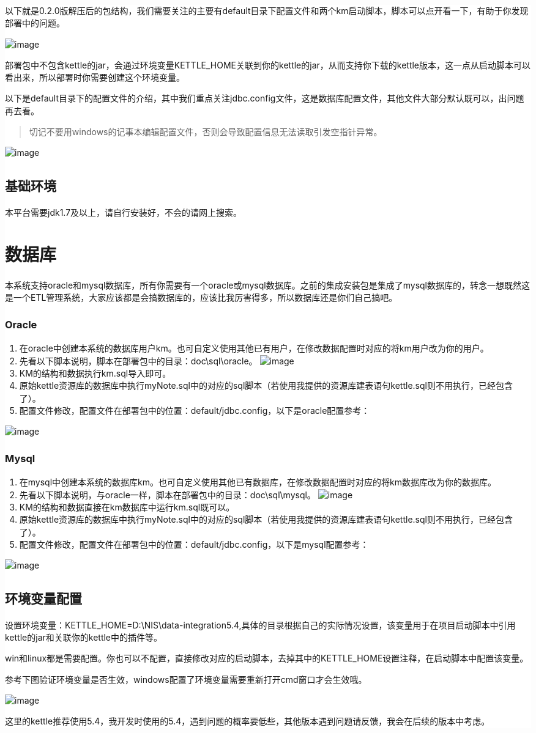 以下就是0.2.0版解压后的包结构，我们需要关注的主要有default目录下配置文件和两个km启动脚本，脚本可以点开看一下，有助于你发现部署中的问题。

![image](http://blog.benma666.cn/project/kettle-manager/images/v0.2.0/km包结构.png)

部署包中不包含kettle的jar，会通过环境变量KETTLE_HOME关联到你的kettle的jar，从而支持你下载的kettle版本，这一点从启动脚本可以看出来，所以部署时你需要创建这个环境变量。

以下是default目录下的配置文件的介绍，其中我们重点关注jdbc.config文件，这是数据库配置文件，其他文件大部分默认既可以，出问题再去看。

> 切记不要用windows的记事本编辑配置文件，否则会导致配置信息无法读取引发空指针异常。

![image](http://blog.benma666.cn/project/kettle-manager/images/v0.2.0/km配置文件.png)

## 基础环境
本平台需要jdk1.7及以上，请自行安装好，不会的请网上搜索。
# 数据库
本系统支持oracle和mysql数据库，所有你需要有一个oracle或mysql数据库。之前的集成安装包是集成了mysql数据库的，转念一想既然这是一个ETL管理系统，大家应该都是会搞数据库的，应该比我厉害得多，所以数据库还是你们自己搞吧。
### Oracle
1.	在oracle中创建本系统的数据库用户km。也可自定义使用其他已有用户，在修改数据配置时对应的将km用户改为你的用户。
2.	先看以下脚本说明，脚本在部署包中的目录：doc\sql\oracle。
![image](http://blog.benma666.cn/project/kettle-manager/images/v0.2.0/km数据库脚本.png)
3.	KM的结构和数据执行km.sql导入即可。
4.	原始kettle资源库的数据库中执行myNote.sql中的对应的sql脚本（若使用我提供的资源库建表语句kettle.sql则不用执行，已经包含了）。
5.	配置文件修改，配置文件在部署包中的位置：default/jdbc.config，以下是oracle配置参考：

![image](http://blog.benma666.cn/project/kettle-manager/images/v0.2.0/oracle数据库配置.png)
### Mysql
1.	在mysql中创建本系统的数据库km。也可自定义使用其他已有数据库，在修改数据配置时对应的将km数据库改为你的数据库。
2.	先看以下脚本说明，与oracle一样，脚本在部署包中的目录：doc\sql\mysql。
![image](http://blog.benma666.cn/project/kettle-manager/images/v0.2.0/km数据库脚本.png)
3.	KM的结构和数据直接在km数据库中运行km.sql既可以。
4.	原始kettle资源库的数据库中执行myNote.sql中的对应的sql脚本（若使用我提供的资源库建表语句kettle.sql则不用执行，已经包含了）。
5.	配置文件修改，配置文件在部署包中的位置：default/jdbc.config，以下是mysql配置参考：

![image](http://blog.benma666.cn/project/kettle-manager/images/v0.2.0/mysql数据库配置.png)
## 环境变量配置
设置环境变量：KETTLE_HOME=D:\NIS\data-integration5.4,具体的目录根据自己的实际情况设置，该变量用于在项目启动脚本中引用kettle的jar和关联你的kettle中的插件等。

win和linux都是需要配置。你也可以不配置，直接修改对应的启动脚本，去掉其中的KETTLE_HOME设置注释，在启动脚本中配置该变量。

参考下图验证环境变量是否生效，windows配置了环境变量需要重新打开cmd窗口才会生效哦。

![image](http://blog.benma666.cn/project/kettle-manager/images/v0.2.0/验证KETTLE_HOME环境变量.png)

这里的kettle推荐使用5.4，我开发时使用的5.4，遇到问题的概率要低些，其他版本遇到问题请反馈，我会在后续的版本中考虑。
